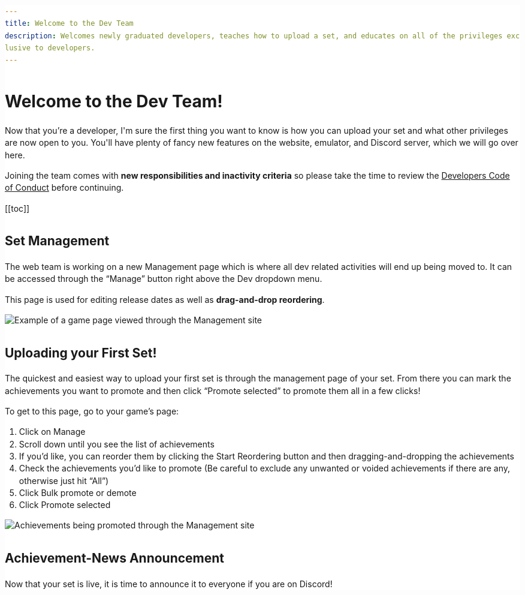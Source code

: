 ```yaml
---
title: Welcome to the Dev Team
description: Welcomes newly graduated developers, teaches how to upload a set, and educates on all of the privileges exclusive to developers.
---
```


# Welcome to the Dev Team!

Now that you’re a developer, I'm sure the first thing you want to know is how you can upload your set and what other privileges are now open to you. You'll have plenty of fancy new features on the website, emulator, and Discord server, which we will go over here. 

Joining the team comes with **new responsibilities and inactivity criteria** so please take the time to review the [Developers Code of Conduct](/guidelines/developers/code-of-conduct) before continuing.

[[toc]]

## Set Management

The web team is working on a new Management page which is where all dev related activities will end up being moved to. It can be accessed through the “Manage” button right above the Dev dropdown menu.

This page is used for editing release dates as well as **drag-and-drop reordering**.

![Example of a game page viewed through the Management site](/public/management-site.png)

## Uploading your First Set!

The quickest and easiest way to upload your first set is through the management page of your set. From there you can mark the achievements you want to promote and then click “Promote selected” to promote them all in a few clicks!

To get to this page, go to your game’s page:
1. Click on Manage
2. Scroll down until you see the list of achievements
3. If you’d like, you can reorder them by clicking the Start Reordering button and then dragging-and-dropping the achievements
4. Check the achievements you’d like to promote (Be careful to exclude any unwanted or voided achievements if there are any, otherwise just hit “All”)
5. Click Bulk promote or demote
6. Click Promote selected

![Achievements being promoted through the Management site](/public/management-achievement-promotion.png)

## Achievement-News Announcement

Now that your set is live, it is time to announce it to everyone if you are on Discord!
